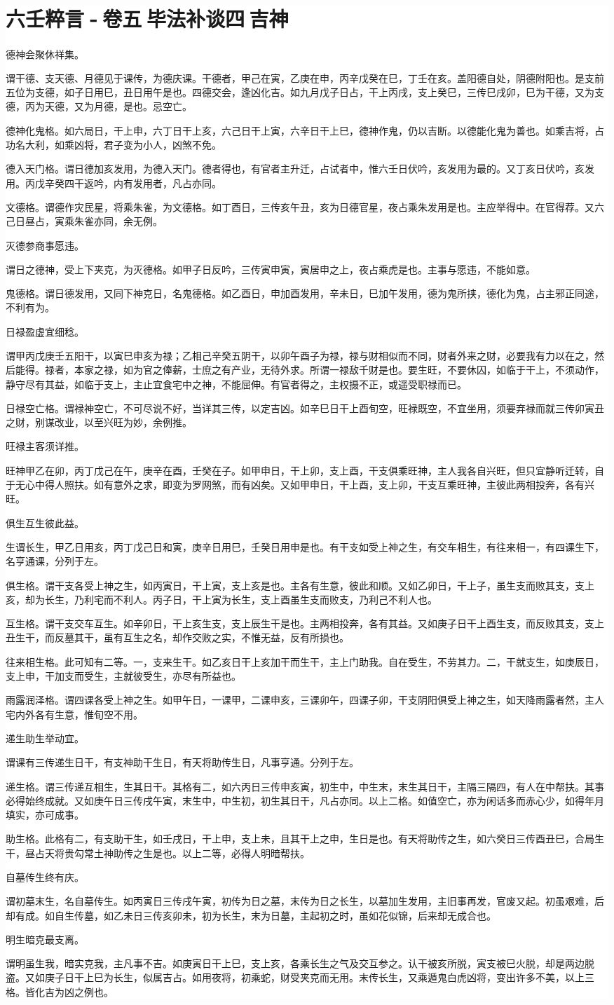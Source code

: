 # 六壬粹言 - 卷五 毕法补谈四 吉神

德神会聚休祥集。

谓干德、支天德、月德见于课传，为德庆课。干德者，甲己在寅，乙庚在申，丙辛戊癸在巳，丁壬在亥。盖阳德自处，阴德附阳也。是支前五位为支德，如子日用巳，丑日用午是也。四德交会，逢凶化吉。如九月戊子日占，干上丙戌，支上癸巳，三传巳戌卯，巳为干德，又为支德，丙为天德，又为月德，是也。忌空亡。

德神化鬼格。如六局日，干上申，六丁日干上亥，六己日干上寅，六辛日干上巳，德神作鬼，仍以吉断。以德能化鬼为善也。如乘吉将，占功名大利，如乘凶将，君子变为小人，凶煞不免。

德入天门格。谓日德加亥发用，为德入天门。德者得也，有官者主升迁，占试者中，惟六壬日伏吟，亥发用为最的。又丁亥日伏吟，亥发用。丙戊辛癸四干返吟，内有发用者，凡占亦同。

文德格。谓德作灾民星，将乘朱雀，为文德格。如丁酉日，三传亥午丑，亥为日德官星，夜占乘朱发用是也。主应举得中。在官得荐。又六己日昼占，寅乘朱雀亦同，余无例。

灭德参商事愿违。

谓日之德神，受上下夹克，为灭德格。如甲子日反吟，三传寅申寅，寅居申之上，夜占乘虎是也。主事与愿违，不能如意。

鬼德格。谓日德发用，又同下神克日，名鬼德格。如乙酉日，申加酉发用，辛未日，巳加午发用，德为鬼所挟，德化为鬼，占主邪正同途，不利有为。

日禄盈虚宜细稔。

谓甲丙戊庚壬五阳干，以寅巳申亥为禄；乙相己辛癸五阴干，以卯午酉子为禄，禄与财相似而不同，财者外来之财，必要我有力以在之，然后能得。禄者，本家之禄，如为官之俸薪，士庶之有产业，无待外求。所谓一禄敌千财是也。要生旺，不要休囚，如临于干上，不须动作，静守尽有其益，如临于支上，主止宜食宅中之神，不能屈伸。有官者得之，主权摄不正，或遥受职禄而已。

日禄空亡格。谓禄神空亡，不可尽说不好，当详其三传，以定吉凶。如辛巳日干上酉旬空，旺禄既空，不宜坐用，须要弃禄而就三传卯寅丑之财，别谋改业，以至兴旺为妙，余例推。

旺禄主客须详推。

旺神甲乙在卯，丙丁戊己在午，庚辛在酉，壬癸在子。如甲申日，干上卯，支上酉，干支俱乘旺神，主人我各自兴旺，但只宜静听迁转，自于无心中得人照扶。如有意外之求，即变为罗网煞，而有凶矣。又如甲申日，干上酉，支上卯，干支互乘旺神，主彼此两相投奔，各有兴旺。

俱生互生彼此益。

生谓长生，甲乙日用亥，丙丁戊己日和寅，庚辛日用巳，壬癸日用申是也。有干支如受上神之生，有交车相生，有往来相一，有四课生下，名亨通课，分列于左。

俱生格。谓干支各受上神之生，如丙寅日，干上寅，支上亥是也。主各有生意，彼此和顺。又如乙卯日，干上子，虽生支而败其支，支上亥，却为长生，乃利宅而不利人。丙子日，干上寅为长生，支上酉虽生支而败支，乃利己不利人也。

互生格。谓干支交车互生。如辛卯日，干上亥生支，支上辰生干是也。主两相投奔，各有其益。又如庚子日干上酉生支，而反败其支，支上丑生干，而反墓其干，虽有互生之名，却作交败之实，不惟无益，反有所损也。

往来相生格。此可知有二等。一，支来生干。如乙亥日干上亥加干而生干，主上门助我。自在受生，不劳其力。二，干就支生，如庚辰日，支上申，干加支而受生，主就彼受生，亦尽有所益也。

雨露润泽格。谓四课各受上神之生。如甲午日，一课甲，二课申亥，三课卯午，四课子卯，干支阴阳俱受上神之生，如天降雨露者然，主人宅内外各有生意，惟旬空不用。

递生助生举动宜。

谓课有三传递生日干，有支神助干生日，有天将助传生日，凡事亨通。分列于左。

递生格。谓三传递互相生，生其日干。其格有二，如六丙日三传申亥寅，初生中，中生末，末生其日干，主隔三隔四，有人在中帮扶。其事必得始终成就。又如庚午日三传戌午寅，末生中，中生初，初生其日干，凡占亦同。以上二格。如值空亡，亦为闲话多而赤心少，如得年月填实，亦可成事。

助生格。此格有二，有支助干生，如壬戌日，干上申，支上未，且其干上之申，生日是也。有天将助传之生，如六癸日三传酉丑巳，合局生干，昼占天将贵勾常土神助传之生是也。以上二等，必得人明暗帮扶。

自墓传生终有庆。

谓初墓末生，名自墓传生。如丙寅日三传戌午寅，初传为日之墓，末传为日之长生，以墓加生发用，主旧事再发，官废又起。初虽艰难，后却有成。如自生传墓，如乙未日三传亥卯未，初为长生，末为日墓，主起初之时，虽如花似锦，后来却无成合也。

明生暗克最支离。

谓明虽生我，暗实克我，主凡事不吉。如庚寅日干上巳，支上亥，各乘长生之气及交互参之。认干被亥所脱，寅支被巳火脱，却是两边脱盗。又如庚子日干上巳为长生，似属吉占。如用夜将，初乘蛇，财受夹克而无用。末传长生，又乘遁鬼白虎凶将，变出许多不美，以上三格。皆化吉为凶之例也。
